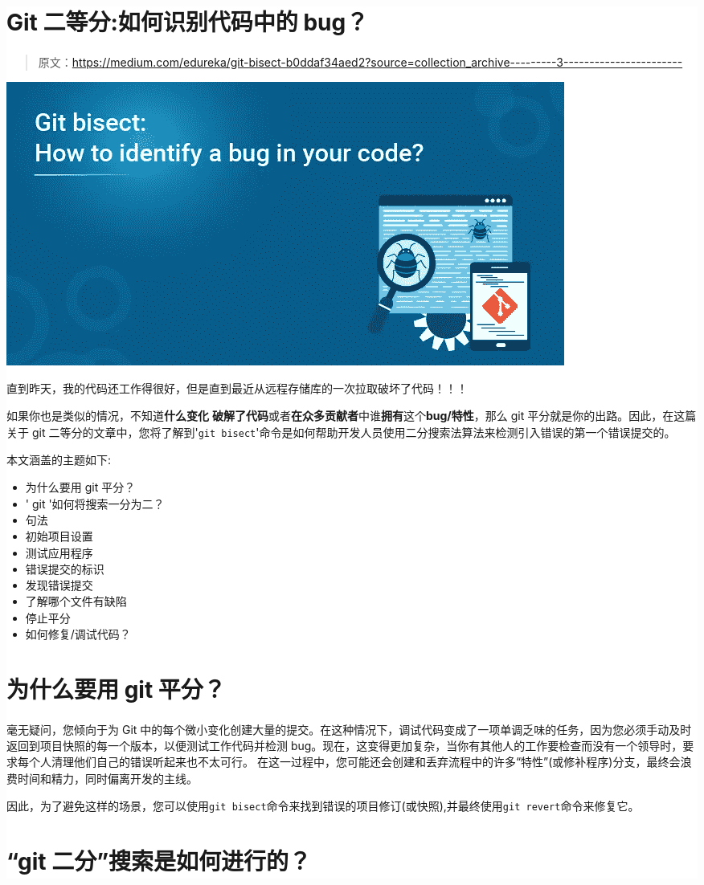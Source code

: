 # Git 二等分:如何识别代码中的 bug？

> 原文：<https://medium.com/edureka/git-bisect-b0ddaf34aed2?source=collection_archive---------3----------------------->

![](img/fab8393cd79683f4ef74726f62e44452.png)

直到昨天，我的代码还工作得很好，但是直到最近从远程存储库的一次拉取破坏了代码！！！

如果你也是类似的情况，不知道**什么变化** **破解了代码**或者**在众多贡献者**中谁**拥有**这个**bug/特性**，那么 git 平分就是你的出路。因此，在这篇关于 git 二等分的文章中，您将了解到'`git bisect`'命令是如何帮助开发人员使用二分搜索法算法来检测引入错误的第一个错误提交的。

本文涵盖的主题如下:

*   为什么要用 git 平分？
*   ' git '如何将搜索一分为二？
*   句法
*   初始项目设置
*   测试应用程序
*   错误提交的标识
*   发现错误提交
*   了解哪个文件有缺陷
*   停止平分
*   如何修复/调试代码？

# 为什么要用 git 平分？

毫无疑问，您倾向于为 Git 中的每个微小变化创建大量的提交。在这种情况下，调试代码变成了一项单调乏味的任务，因为您必须手动及时返回到项目快照的每一个版本，以便测试工作代码并检测 bug。现在，这变得更加复杂，当你有其他人的工作要检查而没有一个领导时，要求每个人清理他们自己的错误听起来也不太可行。
在这一过程中，您可能还会创建和丢弃流程中的许多“特性”(或修补程序)分支，最终会浪费时间和精力，同时偏离开发的主线。

因此，为了避免这样的场景，您可以使用`git bisect`命令来找到错误的项目修订(或快照),并最终使用`git revert`命令来修复它。

# “git 二分”搜索是如何进行的？
